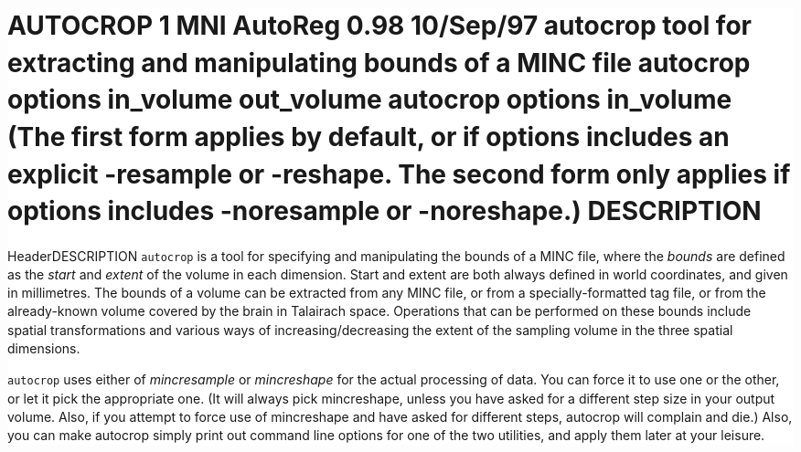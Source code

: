AUTOCROP
1
MNI AutoReg 0.98
10/Sep/97
autocrop
tool for extracting and manipulating bounds of a MINC file
autocrop
options
in\_volume
out\_volume
autocrop
options
in\_volume
(The
first
form
applies
by
default,
or
if
options
includes
an
explicit
-resample
or
-reshape.
The
second
form
only
applies
if
options
includes
-noresample
or
-noreshape.)
DESCRIPTION
===========

HeaderDESCRIPTION `autocrop` is a tool for specifying and manipulating the bounds of a MINC file, where the *bounds* are defined as the *start* and *extent* of the volume in each dimension. Start and extent are both always defined in world coordinates, and given in millimetres. The bounds of a volume can be extracted from any MINC file, or from a specially-formatted tag file, or from the already-known volume covered by the brain in Talairach space. Operations that can be performed on these bounds include spatial transformations and various ways of increasing/decreasing the extent of the sampling volume in the three spatial dimensions.

`autocrop` uses either of *mincresample* or *mincreshape* for the actual processing of data. You can force it to use one or the other, or let it pick the appropriate one. (It will always pick mincreshape, unless you have asked for a different step size in your output volume. Also, if you attempt to force use of mincreshape and have asked for different steps, autocrop will complain and die.) Also, you can make autocrop simply print out command line options for one of the two utilities, and apply them later at your leisure.
